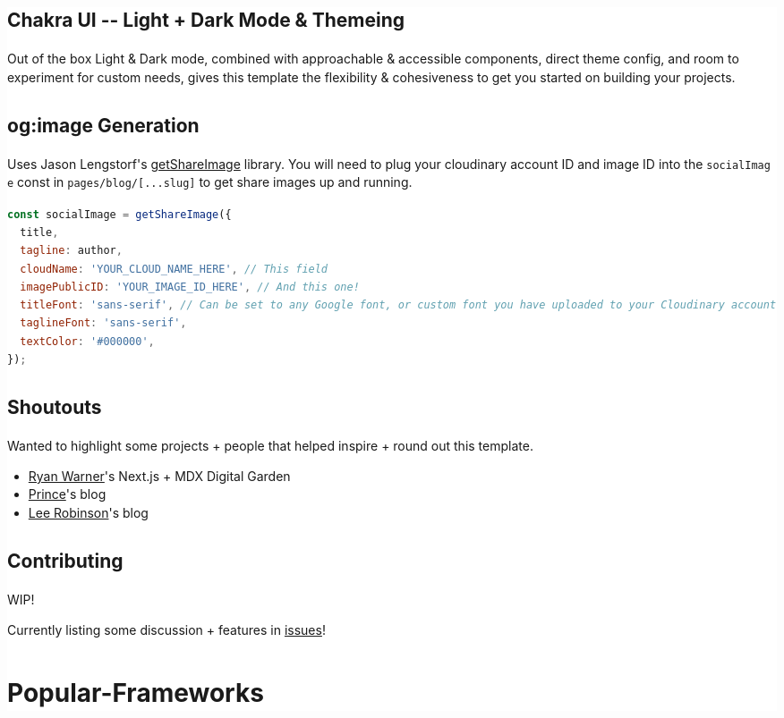 ## Chakra UI -- Light + Dark Mode & Themeing

Out of the box Light & Dark mode, combined with approachable & accessible components, direct theme config, and room to experiment for custom needs, gives this template the flexibility & cohesiveness to get you started on building your projects.

## og:image Generation

Uses Jason Lengstorf's [getShareImage](https://github.com/jlengstorf/get-share-image) library. You will need to plug your cloudinary account ID and image ID into the `socialImage` const in `pages/blog/[...slug]` to get share images up and running.

```jsx
const socialImage = getShareImage({
  title,
  tagline: author,
  cloudName: 'YOUR_CLOUD_NAME_HERE', // This field
  imagePublicID: 'YOUR_IMAGE_ID_HERE', // And this one!
  titleFont: 'sans-serif', // Can be set to any Google font, or custom font you have uploaded to your Cloudinary account
  taglineFont: 'sans-serif',
  textColor: '#000000',
});
```

## Shoutouts

Wanted to highlight some projects + people that helped inspire + round out this template.

- [Ryan Warner](https://github.com/RyanWarner/next-mdx-digital-garden-starter)'s Next.js + MDX Digital Garden
- [Prince](https://github.com/maxcell/prince.dev)'s blog
- [Lee Robinson](https://github.com/leerob/leerob.io)'s blog

## Contributing

WIP!

Currently listing some discussion + features in [issues](https://github.com/domitriusclark/mdnext/issues)!
# Popular-Frameworks

